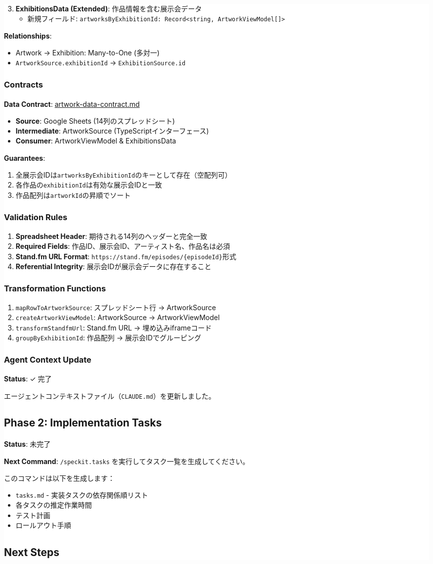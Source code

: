 3. **ExhibitionsData (Extended)**: 作品情報を含む展示会データ
   - 新規フィールド: `artworksByExhibitionId: Record<string, ArtworkViewModel[]>`

**Relationships**:
- Artwork → Exhibition: Many-to-One (多対一)
- `ArtworkSource.exhibitionId` → `ExhibitionSource.id`

### Contracts

**Data Contract**: [artwork-data-contract.md](./contracts/artwork-data-contract.md)

- **Source**: Google Sheets (14列のスプレッドシート)
- **Intermediate**: ArtworkSource (TypeScriptインターフェース)
- **Consumer**: ArtworkViewModel & ExhibitionsData

**Guarantees**:
1. 全展示会IDは`artworksByExhibitionId`のキーとして存在（空配列可）
2. 各作品の`exhibitionId`は有効な展示会IDと一致
3. 作品配列は`artworkId`の昇順でソート

### Validation Rules

1. **Spreadsheet Header**: 期待される14列のヘッダーと完全一致
2. **Required Fields**: 作品ID、展示会ID、アーティスト名、作品名は必須
3. **Stand.fm URL Format**: `https://stand.fm/episodes/{episodeId}`形式
4. **Referential Integrity**: 展示会IDが展示会データに存在すること

### Transformation Functions

1. `mapRowToArtworkSource`: スプレッドシート行 → ArtworkSource
2. `createArtworkViewModel`: ArtworkSource → ArtworkViewModel
3. `transformStandfmUrl`: Stand.fm URL → 埋め込みiframeコード
4. `groupByExhibitionId`: 作品配列 → 展示会IDでグルーピング

### Agent Context Update

**Status**: ✓ 完了

エージェントコンテキストファイル（`CLAUDE.md`）を更新しました。

## Phase 2: Implementation Tasks

**Status**: 未完了

**Next Command**: `/speckit.tasks` を実行してタスク一覧を生成してください。

このコマンドは以下を生成します：
- `tasks.md` - 実装タスクの依存関係順リスト
- 各タスクの推定作業時間
- テスト計画
- ロールアウト手順

## Next Steps
